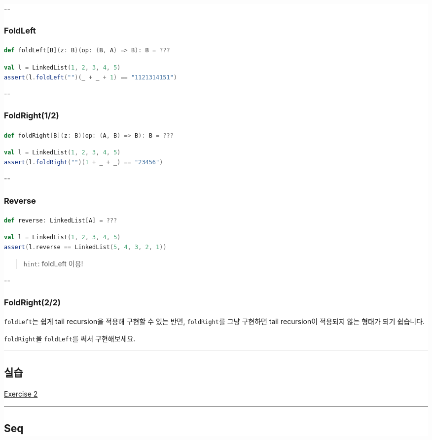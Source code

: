 --

### FoldLeft

```scala
def foldLeft[B](z: B)(op: (B, A) => B): B = ???
```

```scala
val l = LinkedList(1, 2, 3, 4, 5)
assert(l.foldLeft("")(_ + _ + 1) == "1121314151")
```

--

### FoldRight(1/2)

```scala
def foldRight[B](z: B)(op: (A, B) => B): B = ???
```

```scala
val l = LinkedList(1, 2, 3, 4, 5)
assert(l.foldRight("")(1 + _ + _) == "23456")
```

--

### Reverse

```scala
def reverse: LinkedList[A] = ???
```

```scala
val l = LinkedList(1, 2, 3, 4, 5)
assert(l.reverse == LinkedList(5, 4, 3, 2, 1))
```

> `hint`: foldLeft 이용!

--

### FoldRight(2/2)

`foldLeft`는 쉽게 tail recursion을 적용해 구현할 수 있는 반면, `foldRight`를 그냥 구현하면 tail recursion이 적용되지 않는 형태가 되기 쉽습니다.

`foldRight`을 `foldLeft`를 써서 구현해보세요.

---

## 실습

[Exercise 2](https://github.com/sungkmi/scala-slides/blob/master/exercise2.md)

---

## Seq
